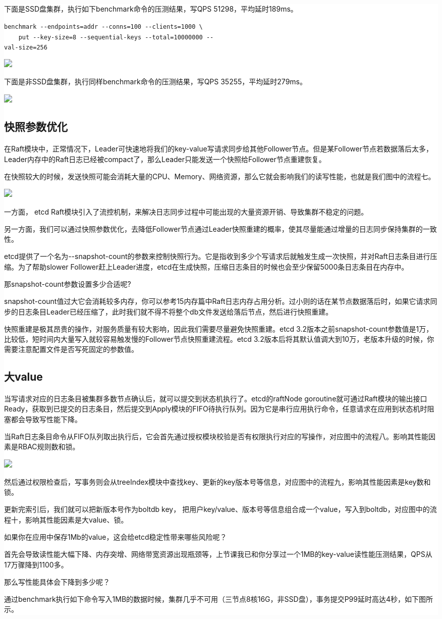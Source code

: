 下面是SSD盘集群，执行如下benchmark命令的压测结果，写QPS 51298，平均延时189ms。

    benchmark --endpoints=addr --conns=100 --clients=1000 \
        put --key-size=8 --sequential-keys --total=10000000 --
    val-size=256
    

![](https://static001.geekbang.org/resource/image/91/14/913e9875ef32df415426a3e5e7cff814.png)

下面是非SSD盘集群，执行同样benchmark命令的压测结果，写QPS 35255，平均延时279ms。

![](https://static001.geekbang.org/resource/image/17/2f/1758a57804be463228e6431a388c552f.png)

## 快照参数优化

在Raft模块中，正常情况下，Leader可快速地将我们的key-value写请求同步给其他Follower节点。但是某Follower节点若数据落后太多，Leader内存中的Raft日志已经被compact了，那么Leader只能发送一个快照给Follower节点重建恢复。

在快照较大的时候，发送快照可能会消耗大量的CPU、Memory、网络资源，那么它就会影响我们的读写性能，也就是我们图中的流程七。

![](https://static001.geekbang.org/resource/image/1a/38/1ab7a084e61d84f44b893a0fbbdc0138.png)

一方面， etcd Raft模块引入了流控机制，来解决日志同步过程中可能出现的大量资源开销、导致集群不稳定的问题。

另一方面，我们可以通过快照参数优化，去降低Follower节点通过Leader快照重建的概率，使其尽量能通过增量的日志同步保持集群的一致性。

etcd提供了一个名为--snapshot-count的参数来控制快照行为。它是指收到多少个写请求后就触发生成一次快照，并对Raft日志条目进行压缩。为了帮助slower Follower赶上Leader进度，etcd在生成快照，压缩日志条目的时候也会至少保留5000条日志条目在内存中。

那snapshot-count参数设置多少合适呢\?

snapshot-count值过大它会消耗较多内存，你可以参考15内存篇中Raft日志内存占用分析。过小则的话在某节点数据落后时，如果它请求同步的日志条目Leader已经压缩了，此时我们就不得不将整个db文件发送给落后节点，然后进行快照重建。

快照重建是极其昂贵的操作，对服务质量有较大影响，因此我们需要尽量避免快照重建。etcd 3.2版本之前snapshot-count参数值是1万，比较低，短时间内大量写入就较容易触发慢的Follower节点快照重建流程。etcd 3.2版本后将其默认值调大到10万，老版本升级的时候，你需要注意配置文件是否写死固定的参数值。

## 大value

当写请求对应的日志条目被集群多数节点确认后，就可以提交到状态机执行了。etcd的raftNode goroutine就可通过Raft模块的输出接口Ready，获取到已提交的日志条目，然后提交到Apply模块的FIFO待执行队列。因为它是串行应用执行命令，任意请求在应用到状态机时阻塞都会导致写性能下降。

当Raft日志条目命令从FIFO队列取出执行后，它会首先通过授权模块校验是否有权限执行对应的写操作，对应图中的流程八。影响其性能因素是RBAC规则数和锁。

![](https://static001.geekbang.org/resource/image/53/f6/5303f1b003480d2ddfe7dbd56b05b3f6.png)

然后通过权限检查后，写事务则会从treeIndex模块中查找key、更新的key版本号等信息，对应图中的流程九，影响其性能因素是key数和锁。

更新完索引后，我们就可以把新版本号作为boltdb key， 把用户key/value、版本号等信息组合成一个value，写入到boltdb，对应图中的流程十，影响其性能因素是大value、锁。

如果你在应用中保存1Mb的value，这会给etcd稳定性带来哪些风险呢？

首先会导致读性能大幅下降、内存突增、网络带宽资源出现瓶颈等，上节课我已和你分享过一个1MB的key-value读性能压测结果，QPS从17万骤降到1100多。

那么写性能具体会下降到多少呢？

通过benchmark执行如下命令写入1MB的数据时候，集群几乎不可用（三节点8核16G，非SSD盘），事务提交P99延时高达4秒，如下图所示。
